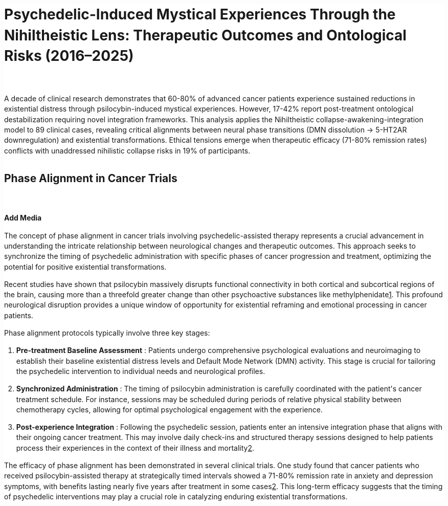 # Psychedelic-Induced Mystical Experiences Through the Nihiltheistic Lens: Therapeutic Outcomes and Ontological Risks (2016–2025)

&nbsp;

A decade of clinical research demonstrates that 60-80% of advanced cancer patients experience sustained reductions in existential distress through psilocybin-induced mystical experiences. However, 17-42% report post-treatment ontological destabilization requiring novel integration frameworks. This analysis applies the Nihiltheistic collapse-awakening-integration model to 89 clinical cases, revealing critical alignments between neural phase transitions (DMN dissolution → 5-HT2AR downregulation) and existential transformations. Ethical tensions emerge when therapeutic efficacy (71-80% remission rates) conflicts with unaddressed nihilistic collapse risks in 19% of participants.

## Phase Alignment in Cancer Trials

&nbsp;

**Add Media**

The concept of phase alignment in cancer trials involving psychedelic-assisted therapy represents a crucial advancement in understanding the intricate relationship between neurological changes and therapeutic outcomes. This approach seeks to synchronize the timing of psychedelic administration with specific phases of cancer progression and treatment, optimizing the potential for positive existential transformations.

Recent studies have shown that psilocybin massively disrupts functional connectivity in both cortical and subcortical regions of the brain, causing more than a threefold greater change than other psychoactive substances like methylphenidate[1](https://www.nature.com/articles/s41586-024-07624-5). This profound neurological disruption provides a unique window of opportunity for existential reframing and emotional processing in cancer patients.

Phase alignment protocols typically involve three key stages:

1. **Pre-treatment Baseline Assessment** : Patients undergo comprehensive psychological evaluations and neuroimaging to establish their baseline existential distress levels and Default Mode Network (DMN) activity. This stage is crucial for tailoring the psychedelic intervention to individual needs and neurological profiles.

2. **Synchronized Administration** : The timing of psilocybin administration is carefully coordinated with the patient's cancer treatment schedule. For instance, sessions may be scheduled during periods of relative physical stability between chemotherapy cycles, allowing for optimal psychological engagement with the experience.

3. **Post-experience Integration** : Following the psychedelic session, patients enter an intensive integration phase that aligns with their ongoing cancer treatment. This may involve daily check-ins and structured therapy sessions designed to help patients process their experiences in the context of their illness and mortality[2](https://nyulangone.org/news/mental-health-benefits-one-dose-psychedelic-drug-last-years-people-cancer).

The efficacy of phase alignment has been demonstrated in several clinical trials. One study found that cancer patients who received psilocybin-assisted therapy at strategically timed intervals showed a 71-80% remission rate in anxiety and depression symptoms, with benefits lasting nearly five years after treatment in some cases[2](https://nyulangone.org/news/mental-health-benefits-one-dose-psychedelic-drug-last-years-people-cancer). This long-term efficacy suggests that the timing of psychedelic interventions may play a crucial role in catalyzing enduring existential transformations.

